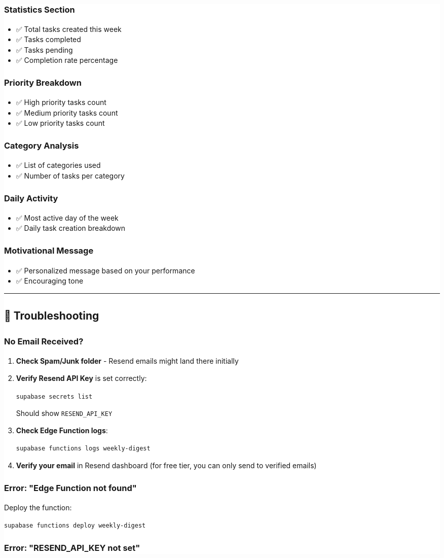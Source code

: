 ### **Statistics Section**
- ✅ Total tasks created this week
- ✅ Tasks completed
- ✅ Tasks pending
- ✅ Completion rate percentage

### **Priority Breakdown**
- ✅ High priority tasks count
- ✅ Medium priority tasks count
- ✅ Low priority tasks count

### **Category Analysis**
- ✅ List of categories used
- ✅ Number of tasks per category

### **Daily Activity**
- ✅ Most active day of the week
- ✅ Daily task creation breakdown

### **Motivational Message**
- ✅ Personalized message based on your performance
- ✅ Encouraging tone

---

## 🐛 Troubleshooting

### **No Email Received?**

1. **Check Spam/Junk folder** - Resend emails might land there initially
2. **Verify Resend API Key** is set correctly:
   ```bash
   supabase secrets list
   ```
   Should show `RESEND_API_KEY`

3. **Check Edge Function logs**:
   ```bash
   supabase functions logs weekly-digest
   ```

4. **Verify your email** in Resend dashboard (for free tier, you can only send to verified emails)

### **Error: "Edge Function not found"**

Deploy the function:
```bash
supabase functions deploy weekly-digest
```

### **Error: "RESEND_API_KEY not set"**
